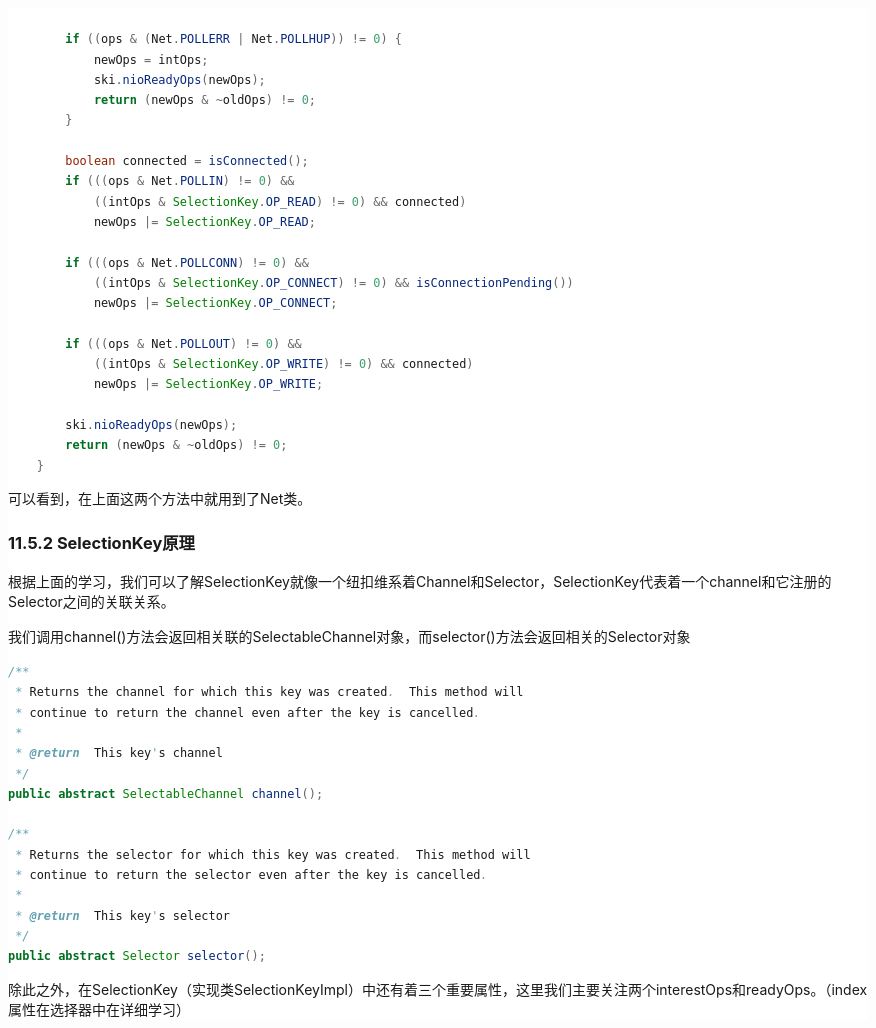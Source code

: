 ~~~java

        if ((ops & (Net.POLLERR | Net.POLLHUP)) != 0) {
            newOps = intOps;
            ski.nioReadyOps(newOps);
            return (newOps & ~oldOps) != 0;
        }

        boolean connected = isConnected();
        if (((ops & Net.POLLIN) != 0) &&
            ((intOps & SelectionKey.OP_READ) != 0) && connected)
            newOps |= SelectionKey.OP_READ;

        if (((ops & Net.POLLCONN) != 0) &&
            ((intOps & SelectionKey.OP_CONNECT) != 0) && isConnectionPending())
            newOps |= SelectionKey.OP_CONNECT;

        if (((ops & Net.POLLOUT) != 0) &&
            ((intOps & SelectionKey.OP_WRITE) != 0) && connected)
            newOps |= SelectionKey.OP_WRITE;

        ski.nioReadyOps(newOps);
        return (newOps & ~oldOps) != 0;
    }
~~~

可以看到，在上面这两个方法中就用到了Net类。

### 11.5.2 SelectionKey原理

根据上面的学习，我们可以了解SelectionKey就像一个纽扣维系着Channel和Selector，SelectionKey代表着一个channel和它注册的Selector之间的关联关系。

我们调用channel()方法会返回相关联的SelectableChannel对象，而selector()方法会返回相关的Selector对象

```java
/**
 * Returns the channel for which this key was created.  This method will
 * continue to return the channel even after the key is cancelled.
 *
 * @return  This key's channel
 */
public abstract SelectableChannel channel();

/**
 * Returns the selector for which this key was created.  This method will
 * continue to return the selector even after the key is cancelled.
 *
 * @return  This key's selector
 */
public abstract Selector selector();
```

除此之外，在SelectionKey（实现类SelectionKeyImpl）中还有着三个重要属性，这里我们主要关注两个interestOps和readyOps。（index属性在选择器中在详细学习）
